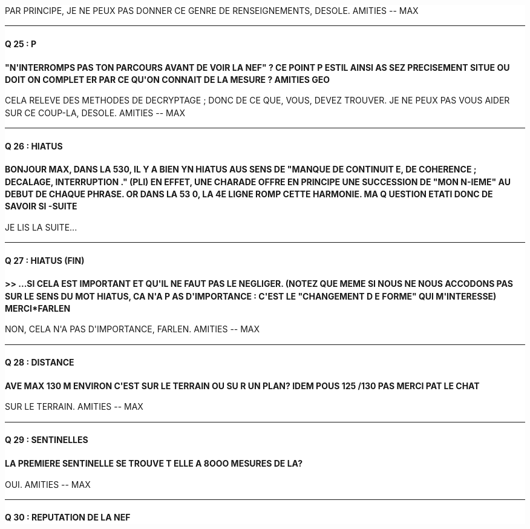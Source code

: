PAR PRINCIPE, JE NE PEUX PAS DONNER CE GENRE DE RENSEIGNEMENTS, DESOLE. AMITIES -- MAX

---

#### Q 25 : P

**"N'INTERROMPS PAS TON PARCOURS AVANT DE  VOIR LA NEF" ?
 CE POINT P ESTIL AINSI AS SEZ PRECISEMENT SITUE OU DOIT ON COMPLET ER
PAR CE QU'ON CONNAIT DE LA MESURE ?   AMITIES GEO**

CELA RELEVE DES METHODES DE DECRYPTAGE ; DONC DE CE
QUE, VOUS, DEVEZ TROUVER. JE NE PEUX PAS VOUS AIDER SUR CE COUP-LA,
DESOLE. AMITIES -- MAX

---

#### Q 26 : HIATUS

**BONJOUR MAX, DANS LA 530, IL Y A BIEN YN  HIATUS AUS
SENS DE "MANQUE DE CONTINUIT E, DE COHERENCE ; DECALAGE, INTERRUPTION ."
 (PLI) EN EFFET, UNE CHARADE OFFRE EN  PRINCIPE UNE SUCCESSION DE "MON
N-IEME"  AU DEBUT DE CHAQUE PHRASE. OR DANS LA 53 0, LA 4E LIGNE ROMP
CETTE HARMONIE. MA Q UESTION ETATI DONC DE SAVOIR SI -SUITE**

JE LIS LA SUITE...

---

#### Q 27 : HIATUS (FIN)

**&gt;&gt; ...SI CELA EST IMPORTANT ET QU'IL NE  FAUT
PAS LE NEGLIGER. (NOTEZ QUE MEME SI NOUS NE NOUS ACCODONS  PAS SUR LE
SENS DU MOT HIATUS, CA N'A P AS D'IMPORTANCE : C'EST LE "CHANGEMENT D E
FORME" QUI M'INTERESSE) MERCI*FARLEN**

NON, CELA N'A PAS D'IMPORTANCE, FARLEN. AMITIES -- MAX

---

#### Q 28 : DISTANCE

**AVE MAX 130 M ENVIRON C'EST SUR LE TERRAIN OU SU R UN PLAN? IDEM POUS 125 /130  PAS MERCI PAT LE CHAT**

SUR LE TERRAIN. AMITIES -- MAX

---

#### Q 29 : SENTINELLES

**LA PREMIERE SENTINELLE SE TROUVE T ELLE  A 8OOO MESURES DE LA?**

OUI. AMITIES -- MAX

---

#### Q 30 : REPUTATION DE LA NEF
